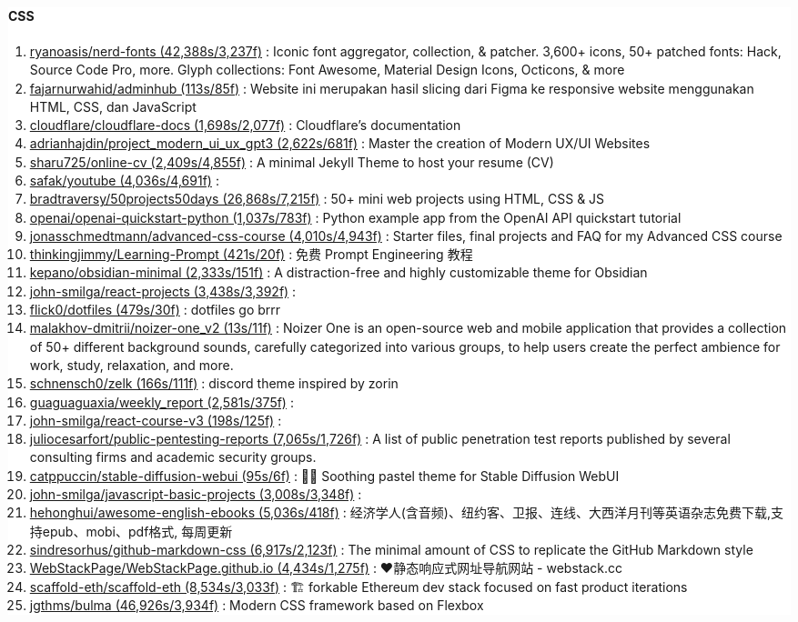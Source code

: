 #### CSS
1. [ryanoasis/nerd-fonts (42,388s/3,237f)](https://github.com/ryanoasis/nerd-fonts) : Iconic font aggregator, collection, & patcher. 3,600+ icons, 50+ patched fonts: Hack, Source Code Pro, more. Glyph collections: Font Awesome, Material Design Icons, Octicons, & more
2. [fajarnurwahid/adminhub (113s/85f)](https://github.com/fajarnurwahid/adminhub) : Website ini merupakan hasil slicing dari Figma ke responsive website menggunakan HTML, CSS, dan JavaScript
3. [cloudflare/cloudflare-docs (1,698s/2,077f)](https://github.com/cloudflare/cloudflare-docs) : Cloudflare’s documentation
4. [adrianhajdin/project_modern_ui_ux_gpt3 (2,622s/681f)](https://github.com/adrianhajdin/project_modern_ui_ux_gpt3) : Master the creation of Modern UX/UI Websites
5. [sharu725/online-cv (2,409s/4,855f)](https://github.com/sharu725/online-cv) : A minimal Jekyll Theme to host your resume (CV)
6. [safak/youtube (4,036s/4,691f)](https://github.com/safak/youtube) : 
7. [bradtraversy/50projects50days (26,868s/7,215f)](https://github.com/bradtraversy/50projects50days) : 50+ mini web projects using HTML, CSS & JS
8. [openai/openai-quickstart-python (1,037s/783f)](https://github.com/openai/openai-quickstart-python) : Python example app from the OpenAI API quickstart tutorial
9. [jonasschmedtmann/advanced-css-course (4,010s/4,943f)](https://github.com/jonasschmedtmann/advanced-css-course) : Starter files, final projects and FAQ for my Advanced CSS course
10. [thinkingjimmy/Learning-Prompt (421s/20f)](https://github.com/thinkingjimmy/Learning-Prompt) : 免费 Prompt Engineering 教程
11. [kepano/obsidian-minimal (2,333s/151f)](https://github.com/kepano/obsidian-minimal) : A distraction-free and highly customizable theme for Obsidian
12. [john-smilga/react-projects (3,438s/3,392f)](https://github.com/john-smilga/react-projects) : 
13. [flick0/dotfiles (479s/30f)](https://github.com/flick0/dotfiles) : dotfiles go brrr
14. [malakhov-dmitrii/noizer-one_v2 (13s/11f)](https://github.com/malakhov-dmitrii/noizer-one_v2) : Noizer One is an open-source web and mobile application that provides a collection of 50+ different background sounds, carefully categorized into various groups, to help users create the perfect ambience for work, study, relaxation, and more.
15. [schnensch0/zelk (166s/111f)](https://github.com/schnensch0/zelk) : discord theme inspired by zorin
16. [guaguaguaxia/weekly_report (2,581s/375f)](https://github.com/guaguaguaxia/weekly_report) : 
17. [john-smilga/react-course-v3 (198s/125f)](https://github.com/john-smilga/react-course-v3) : 
18. [juliocesarfort/public-pentesting-reports (7,065s/1,726f)](https://github.com/juliocesarfort/public-pentesting-reports) : A list of public penetration test reports published by several consulting firms and academic security groups.
19. [catppuccin/stable-diffusion-webui (95s/6f)](https://github.com/catppuccin/stable-diffusion-webui) : 🧑‍🎨 Soothing pastel theme for Stable Diffusion WebUI
20. [john-smilga/javascript-basic-projects (3,008s/3,348f)](https://github.com/john-smilga/javascript-basic-projects) : 
21. [hehonghui/awesome-english-ebooks (5,036s/418f)](https://github.com/hehonghui/awesome-english-ebooks) : 经济学人(含音频)、纽约客、卫报、连线、大西洋月刊等英语杂志免费下载,支持epub、mobi、pdf格式, 每周更新
22. [sindresorhus/github-markdown-css (6,917s/2,123f)](https://github.com/sindresorhus/github-markdown-css) : The minimal amount of CSS to replicate the GitHub Markdown style
23. [WebStackPage/WebStackPage.github.io (4,434s/1,275f)](https://github.com/WebStackPage/WebStackPage.github.io) : ❤️静态响应式网址导航网站 - webstack.cc
24. [scaffold-eth/scaffold-eth (8,534s/3,033f)](https://github.com/scaffold-eth/scaffold-eth) : 🏗 forkable Ethereum dev stack focused on fast product iterations
25. [jgthms/bulma (46,926s/3,934f)](https://github.com/jgthms/bulma) : Modern CSS framework based on Flexbox
